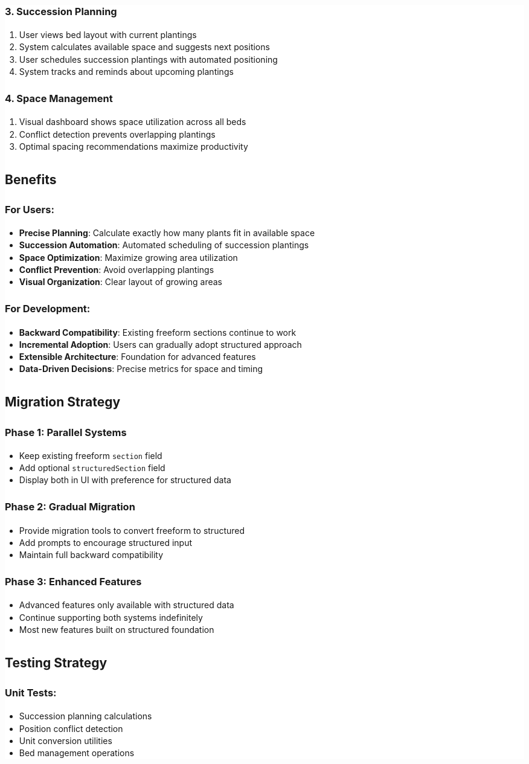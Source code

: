 ### 3. Succession Planning
1. User views bed layout with current plantings
2. System calculates available space and suggests next positions
3. User schedules succession plantings with automated positioning
4. System tracks and reminds about upcoming plantings

### 4. Space Management
1. Visual dashboard shows space utilization across all beds
2. Conflict detection prevents overlapping plantings
3. Optimal spacing recommendations maximize productivity

## Benefits

### For Users:
- **Precise Planning**: Calculate exactly how many plants fit in available space
- **Succession Automation**: Automated scheduling of succession plantings
- **Space Optimization**: Maximize growing area utilization
- **Conflict Prevention**: Avoid overlapping plantings
- **Visual Organization**: Clear layout of growing areas

### For Development:
- **Backward Compatibility**: Existing freeform sections continue to work
- **Incremental Adoption**: Users can gradually adopt structured approach
- **Extensible Architecture**: Foundation for advanced features
- **Data-Driven Decisions**: Precise metrics for space and timing

## Migration Strategy

### Phase 1: Parallel Systems
- Keep existing freeform `section` field
- Add optional `structuredSection` field
- Display both in UI with preference for structured data

### Phase 2: Gradual Migration
- Provide migration tools to convert freeform to structured
- Add prompts to encourage structured input
- Maintain full backward compatibility

### Phase 3: Enhanced Features
- Advanced features only available with structured data
- Continue supporting both systems indefinitely
- Most new features built on structured foundation

## Testing Strategy

### Unit Tests:
- Succession planning calculations
- Position conflict detection
- Unit conversion utilities
- Bed management operations
